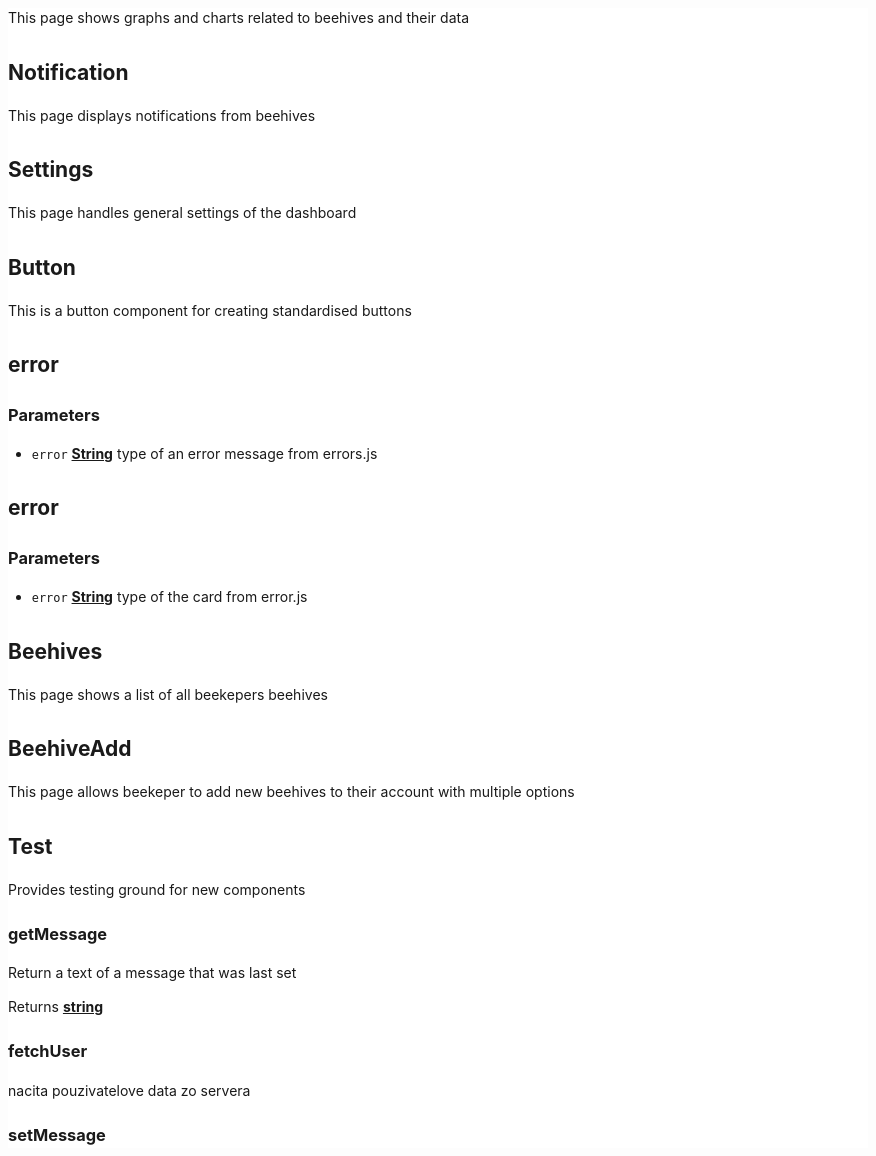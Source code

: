 This page shows graphs and charts related to beehives and their data

## Notification

This page displays notifications from beehives

## Settings

This page handles general settings of the dashboard

## Button

This is a button component for creating standardised buttons

## error

### Parameters

*   `error` **[String][173]** type of an error message from errors.js

## error

### Parameters

*   `error` **[String][173]** type of the card from error.js

## Beehives

This page shows a list of all beekepers beehives

## BeehiveAdd

This page allows beekeper to add new beehives to their account with multiple options

## Test

Provides testing ground for new components

### getMessage

Return a text of a message that was last set

Returns **[string][173]**&#x20;

### fetchUser

nacita pouzivatelove data zo servera

### setMessage


[1]: #notfound
[2]: #modes
[3]: #parameters
[4]: #type
[5]: #parameters-1
[6]: #type-1
[7]: #parameters-2
[8]: #type-2
[9]: #parameters-3
[10]: #type-3
[11]: #parameters-4
[12]: #routerobj
[13]: #group
[14]: #parameters-5
[15]: #groupget
[16]: #parameters-6
[17]: #get
[18]: #parameters-7
[19]: #collapse
[20]: #parameters-8
[21]: #collapserec
[22]: #parameters-9
[23]: #resolveprops
[24]: #parameters-10
[25]: #resolve
[26]: #parameters-11
[27]: #regexroute
[28]: #parameters-12
[29]: #writable
[30]: #beehive
[31]: #beehiveedit
[32]: #beehivetoken
[33]: #calendar
[34]: #help
[35]: #homepage
[36]: #notification
[37]: #settings
[38]: #button
[39]: #error
[40]: #parameters-13
[41]: #error-1
[42]: #parameters-14
[43]: #beehives
[44]: #beehiveadd
[45]: #test
[46]: #getmessage
[47]: #fetchuser
[48]: #setmessage
[49]: #parameters-15
[50]: #ismessageset
[51]: #getmessageref
[52]: #resetmessage
[53]: #text
[54]: #parameters-16
[55]: #text-1
[56]: #parameters-17
[57]: #text-2
[58]: #message
[59]: #geterrortypes
[60]: #link
[61]: #parameters-18
[62]: #link-1
[63]: #parameters-19
[64]: #link-2
[65]: #link-3
[66]: #parameters-20
[67]: #label
[68]: #parameters-21
[69]: #label-1
[70]: #parameters-22
[71]: #getdefaultmode
[72]: #getcard
[73]: #parameters-23
[74]: #route
[75]: #image
[76]: #parameters-24
[77]: #image-1
[78]: #parameters-25
[79]: #image-2
[80]: #parameters-26
[81]: #url
[82]: #timeframefrom
[83]: #parameters-27
[84]: #value
[85]: #parameters-28
[86]: #value-1
[87]: #parameters-29
[88]: #placeholder
[89]: #parameters-30
[90]: #getdata
[91]: #parameters-31
[92]: #onclick
[93]: #parameters-32
[94]: #onclick-1
[95]: #parameters-33
[96]: #onclick-2
[97]: #parameters-34
[98]: #geterrormessagebytype
[99]: #parameters-35
[100]: #small
[101]: #parameters-36
[102]: #small-1
[103]: #parameters-37
[104]: #cardstates
[105]: #parameters-38
[106]: #svg
[107]: #reload
[108]: #name
[109]: #parameters-39
[110]: #name-1
[111]: #parameters-40
[112]: #addeventlistener
[113]: #imageposition
[114]: #parameters-41
[115]: #baseroute
[116]: #fallbackcopytexttoclipboard
[117]: #parameters-42
[118]: #navigate
[119]: #parameters-43
[120]: #required
[121]: #parameters-44
[122]: #updatesettings
[123]: #parameters-45
[124]: #clicktype
[125]: #parameters-46
[126]: #foreignlink
[127]: #action
[128]: #options
[129]: #parameters-47
[130]: #examples
[131]: #formid
[132]: #parameters-48
[133]: #inline
[134]: #parameters-49
[135]: #inline-1
[136]: #parameters-50
[137]: #theme
[138]: #parameters-51
[139]: #selected
[140]: #navigatewithprefix
[141]: #parameters-52
[142]: #component
[143]: #parameters-53
[144]: #setread
[145]: #parameters-54
[146]: #collapsed
[147]: #oncardstatesmodified
[148]: #parameters-55
[149]: #copytexttoclipboard
[150]: #parameters-56
[151]: #hassubpages
[152]: #isvalidemail
[153]: #parameters-57
[154]: #remove
[155]: #parameters-58
[156]: #getpropsby
[157]: #parameters-59
[158]: #examples-1
[159]: #isvalidpasswordstrong
[160]: #parameters-60
[161]: #isvalidpasswordmedium
[162]: #parameters-61
[163]: #isempty
[164]: #parameters-62
[165]: #examples-2
[166]: #registerserviceworker
[167]: #onload
[168]: #parameters-63
[169]: #askpermission
[170]: #getcookie
[171]: #parameters-64
[172]: https://developer.mozilla.org/docs/Web/JavaScript/Reference/Global_Objects/Array
[173]: https://developer.mozilla.org/docs/Web/JavaScript/Reference/Global_Objects/String
[174]: https://developer.mozilla.org/docs/Web/JavaScript/Reference/Statements/function
[175]: https://developer.mozilla.org/docs/Web/JavaScript/Reference/Global_Objects/Boolean
[176]: https://developer.mozilla.org/docs/Web/JavaScript/Reference/Global_Objects/Object
[177]: https://developer.mozilla.org/docs/Web/JavaScript/Reference/Global_Objects/Number